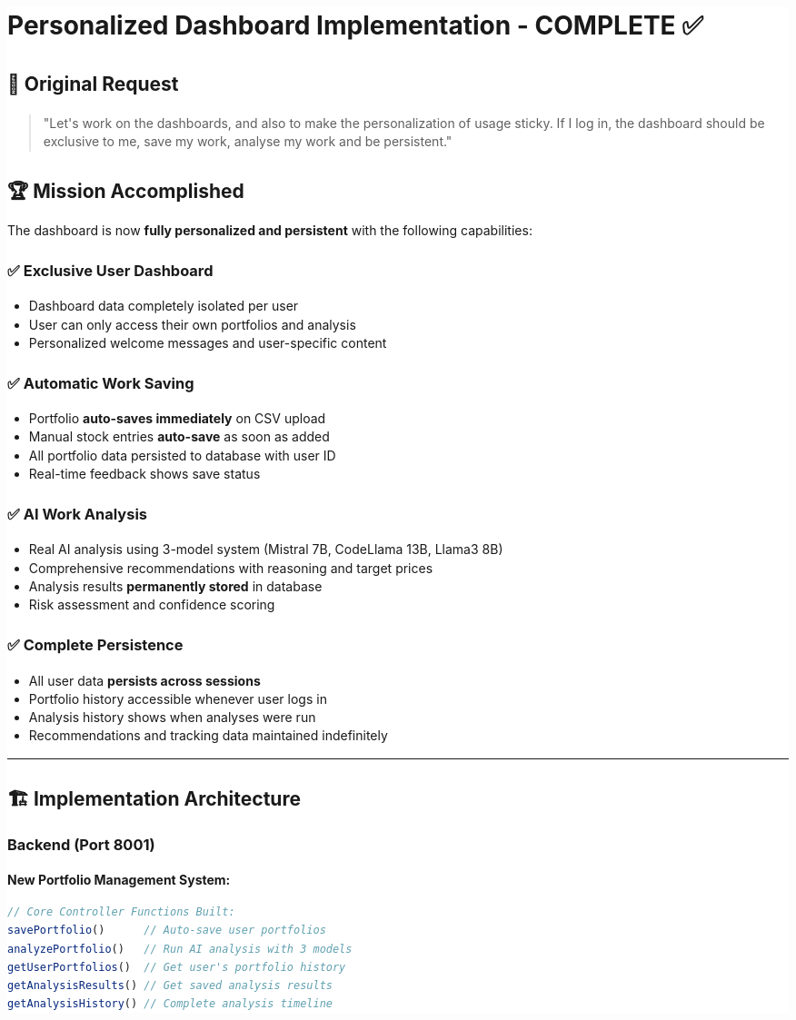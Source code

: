 # Personalized Dashboard Implementation - COMPLETE ✅

## 🎯 Original Request
> "Let's work on the dashboards, and also to make the personalization of usage sticky. If I log in, the dashboard should be exclusive to me, save my work, analyse my work and be persistent."

## 🏆 Mission Accomplished

The dashboard is now **fully personalized and persistent** with the following capabilities:

### ✅ **Exclusive User Dashboard**
- Dashboard data completely isolated per user
- User can only access their own portfolios and analysis
- Personalized welcome messages and user-specific content

### ✅ **Automatic Work Saving**
- Portfolio **auto-saves immediately** on CSV upload
- Manual stock entries **auto-save** as soon as added
- All portfolio data persisted to database with user ID
- Real-time feedback shows save status

### ✅ **AI Work Analysis** 
- Real AI analysis using 3-model system (Mistral 7B, CodeLlama 13B, Llama3 8B)
- Comprehensive recommendations with reasoning and target prices
- Analysis results **permanently stored** in database
- Risk assessment and confidence scoring

### ✅ **Complete Persistence**
- All user data **persists across sessions**
- Portfolio history accessible whenever user logs in
- Analysis history shows when analyses were run
- Recommendations and tracking data maintained indefinitely

---

## 🏗️ Implementation Architecture

### Backend (Port 8001)
**New Portfolio Management System:**
```typescript
// Core Controller Functions Built:
savePortfolio()      // Auto-save user portfolios 
analyzePortfolio()   // Run AI analysis with 3 models
getUserPortfolios()  // Get user's portfolio history
getAnalysisResults() // Get saved analysis results  
getAnalysisHistory() // Complete analysis timeline
```
